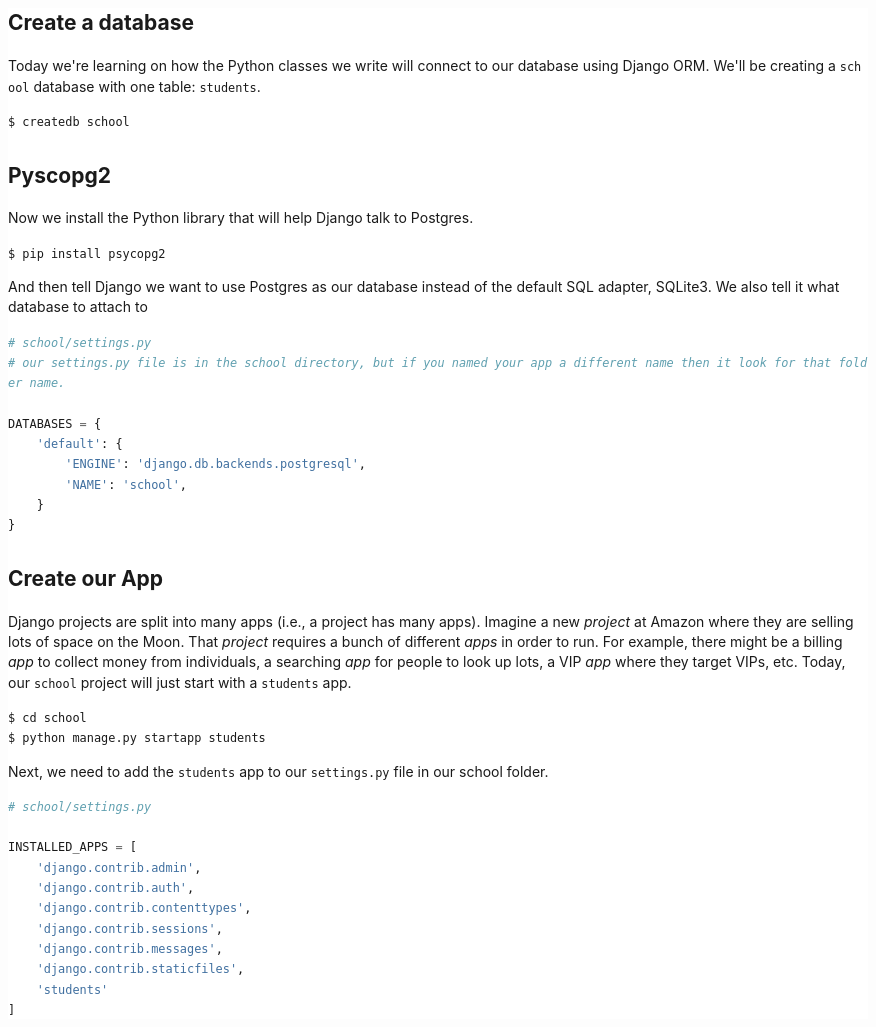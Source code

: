 ## Create a database
Today we're learning on how the Python classes we write will connect to our database using Django ORM. We'll be creating a `school` database with one table: `students`.

```bash 
$ createdb school
```

## Pyscopg2
Now we install the Python library that will help Django talk to Postgres. 

```bash
$ pip install psycopg2
```

And then tell Django we want to use Postgres as our database instead of the default SQL adapter, SQLite3. We also tell it what database to attach to

```python
# school/settings.py
# our settings.py file is in the school directory, but if you named your app a different name then it look for that folder name.

DATABASES = {
    'default': {
        'ENGINE': 'django.db.backends.postgresql',
        'NAME': 'school',
    }
}
```

## Create our App
Django projects are split into many apps (i.e., a project has many apps). Imagine a new _project_ at Amazon where they are selling lots of space on the Moon. That _project_ requires a bunch of different _apps_ in order to run. For example, there might be a billing _app_ to collect money from individuals, a searching _app_ for people to look up lots, a VIP _app_ where they target VIPs, etc. Today, our `school` project will just start with a `students` app.

```bash
$ cd school
$ python manage.py startapp students
```

Next, we need to add the `students` app to our `settings.py` file in our school folder. 
```python
# school/settings.py

INSTALLED_APPS = [
    'django.contrib.admin',
    'django.contrib.auth',
    'django.contrib.contenttypes',
    'django.contrib.sessions',
    'django.contrib.messages',
    'django.contrib.staticfiles',
    'students'
]
```
